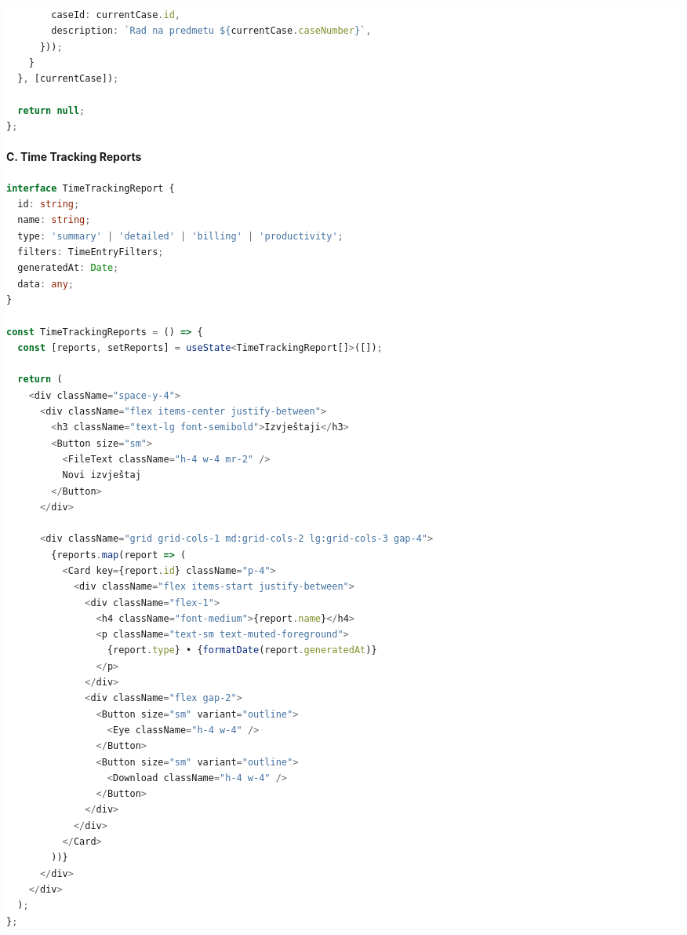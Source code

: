 ```typescript
        caseId: currentCase.id,
        description: `Rad na predmetu ${currentCase.caseNumber}`,
      }));
    }
  }, [currentCase]);
  
  return null;
};
```

#### C. Time Tracking Reports
```typescript
interface TimeTrackingReport {
  id: string;
  name: string;
  type: 'summary' | 'detailed' | 'billing' | 'productivity';
  filters: TimeEntryFilters;
  generatedAt: Date;
  data: any;
}

const TimeTrackingReports = () => {
  const [reports, setReports] = useState<TimeTrackingReport[]>([]);
  
  return (
    <div className="space-y-4">
      <div className="flex items-center justify-between">
        <h3 className="text-lg font-semibold">Izvještaji</h3>
        <Button size="sm">
          <FileText className="h-4 w-4 mr-2" />
          Novi izvještaj
        </Button>
      </div>
      
      <div className="grid grid-cols-1 md:grid-cols-2 lg:grid-cols-3 gap-4">
        {reports.map(report => (
          <Card key={report.id} className="p-4">
            <div className="flex items-start justify-between">
              <div className="flex-1">
                <h4 className="font-medium">{report.name}</h4>
                <p className="text-sm text-muted-foreground">
                  {report.type} • {formatDate(report.generatedAt)}
                </p>
              </div>
              <div className="flex gap-2">
                <Button size="sm" variant="outline">
                  <Eye className="h-4 w-4" />
                </Button>
                <Button size="sm" variant="outline">
                  <Download className="h-4 w-4" />
                </Button>
              </div>
            </div>
          </Card>
        ))}
      </div>
    </div>
  );
};
```
